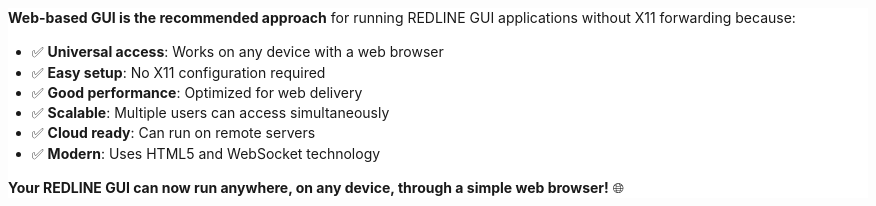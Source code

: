 **Web-based GUI is the recommended approach** for running REDLINE GUI applications without X11 forwarding because:

- ✅ **Universal access**: Works on any device with a web browser
- ✅ **Easy setup**: No X11 configuration required
- ✅ **Good performance**: Optimized for web delivery
- ✅ **Scalable**: Multiple users can access simultaneously
- ✅ **Cloud ready**: Can run on remote servers
- ✅ **Modern**: Uses HTML5 and WebSocket technology

**Your REDLINE GUI can now run anywhere, on any device, through a simple web browser!** 🌐

